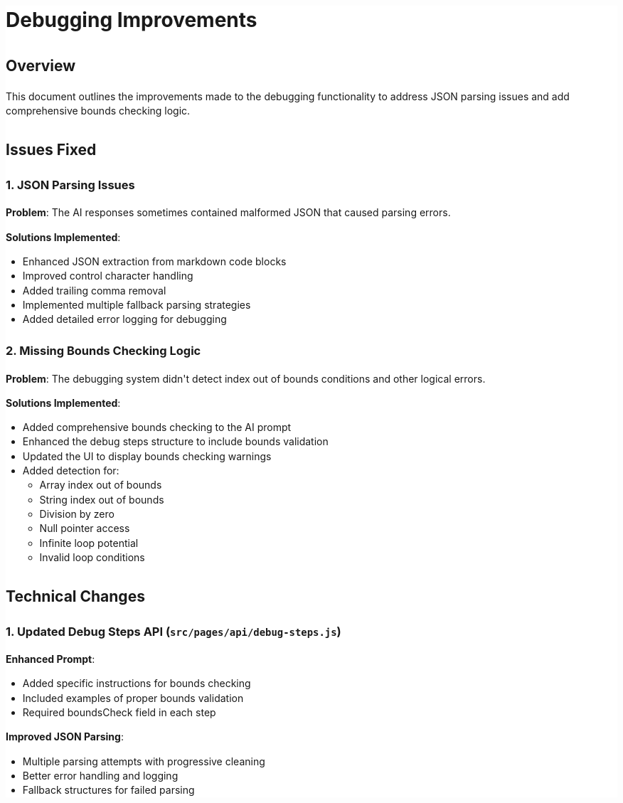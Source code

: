 # Debugging Improvements

## Overview
This document outlines the improvements made to the debugging functionality to address JSON parsing issues and add comprehensive bounds checking logic.

## Issues Fixed

### 1. JSON Parsing Issues
**Problem**: The AI responses sometimes contained malformed JSON that caused parsing errors.

**Solutions Implemented**:
- Enhanced JSON extraction from markdown code blocks
- Improved control character handling
- Added trailing comma removal
- Implemented multiple fallback parsing strategies
- Added detailed error logging for debugging

### 2. Missing Bounds Checking Logic
**Problem**: The debugging system didn't detect index out of bounds conditions and other logical errors.

**Solutions Implemented**:
- Added comprehensive bounds checking to the AI prompt
- Enhanced the debug steps structure to include bounds validation
- Updated the UI to display bounds checking warnings
- Added detection for:
  - Array index out of bounds
  - String index out of bounds
  - Division by zero
  - Null pointer access
  - Infinite loop potential
  - Invalid loop conditions

## Technical Changes

### 1. Updated Debug Steps API (`src/pages/api/debug-steps.js`)

**Enhanced Prompt**:
- Added specific instructions for bounds checking
- Included examples of proper bounds validation
- Required boundsCheck field in each step

**Improved JSON Parsing**:
- Multiple parsing attempts with progressive cleaning
- Better error handling and logging
- Fallback structures for failed parsing
